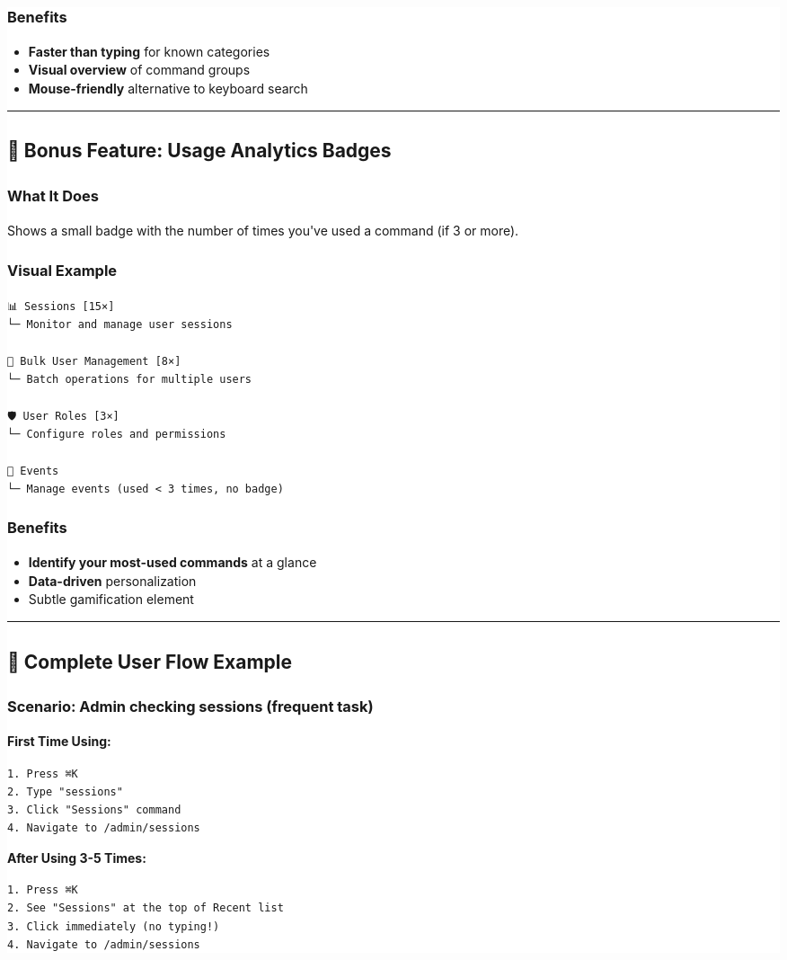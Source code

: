 ### Benefits
- **Faster than typing** for known categories
- **Visual overview** of command groups
- **Mouse-friendly** alternative to keyboard search

---

## 💎 Bonus Feature: Usage Analytics Badges

### What It Does
Shows a small badge with the number of times you've used a command (if 3 or more).

### Visual Example
```
📊 Sessions [15×]
└─ Monitor and manage user sessions

👥 Bulk User Management [8×]
└─ Batch operations for multiple users

🛡️ User Roles [3×]
└─ Configure roles and permissions

📅 Events
└─ Manage events (used < 3 times, no badge)
```

### Benefits
- **Identify your most-used commands** at a glance
- **Data-driven** personalization
- Subtle gamification element

---

## 🎯 Complete User Flow Example

### Scenario: Admin checking sessions (frequent task)

**First Time Using:**
```
1. Press ⌘K
2. Type "sessions"
3. Click "Sessions" command
4. Navigate to /admin/sessions
```

**After Using 3-5 Times:**
```
1. Press ⌘K
2. See "Sessions" at the top of Recent list
3. Click immediately (no typing!)
4. Navigate to /admin/sessions
```
